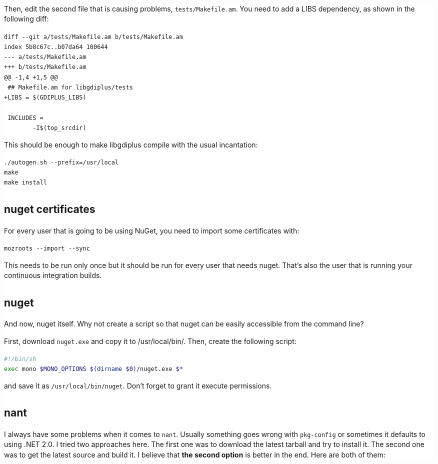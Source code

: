 Then, edit the second file that is causing problems,
<code>tests/Makefile.am</code>. You need to add a LIBS dependency, as shown in
the following diff:

```
diff --git a/tests/Makefile.am b/tests/Makefile.am
index 5b8c67c..b07da64 100644
--- a/tests/Makefile.am
+++ b/tests/Makefile.am
@@ -1,4 +1,5 @@
 ## Makefile.am for libgdiplus/tests
+LIBS = $(GDIPLUS_LIBS)

 INCLUDES =
        -I$(top_srcdir)
```

This should be enough to make libgdiplus compile with the usual incantation:

```
./autogen.sh --prefix=/usr/local
make
make install
```

<h2 id="nuget-certificates">nuget certificates</h2>

For every user that is going to be using NuGet, you need to import some
certificates with:

```
mozroots --import --sync
```

This needs to be run only once but it should be run for every user that needs
nuget. That’s also the user that is running your continuous integration builds.

<h2 id="nuget">nuget</h2>

And now, nuget itself. Why not create a script so that nuget can be easily
accessible from the command line?

First, download <code>nuget.exe</code> and copy it to /usr/local/bin/. Then,
create the following script:

```sh
#!/bin/sh
exec mono $MONO_OPTIONS $(dirname $0)/nuget.exe $*
```

and save it as <code>/usr/local/bin/nuget</code>. Don’t forget to grant it
execute permissions.

<h2 id="nant">nant</h2>

I always have some problems when it comes to <code>nant</code>. Usually
something goes wrong with <code>pkg-config</code> or sometimes it defaults to
using .NET 2.0. I tried two approaches here. The first one was to download the
latest tarball and try to install it. The second one was to get the latest
source and build it. I believe that <strong>the second option</strong> is better
in the end. Here are both of them:
